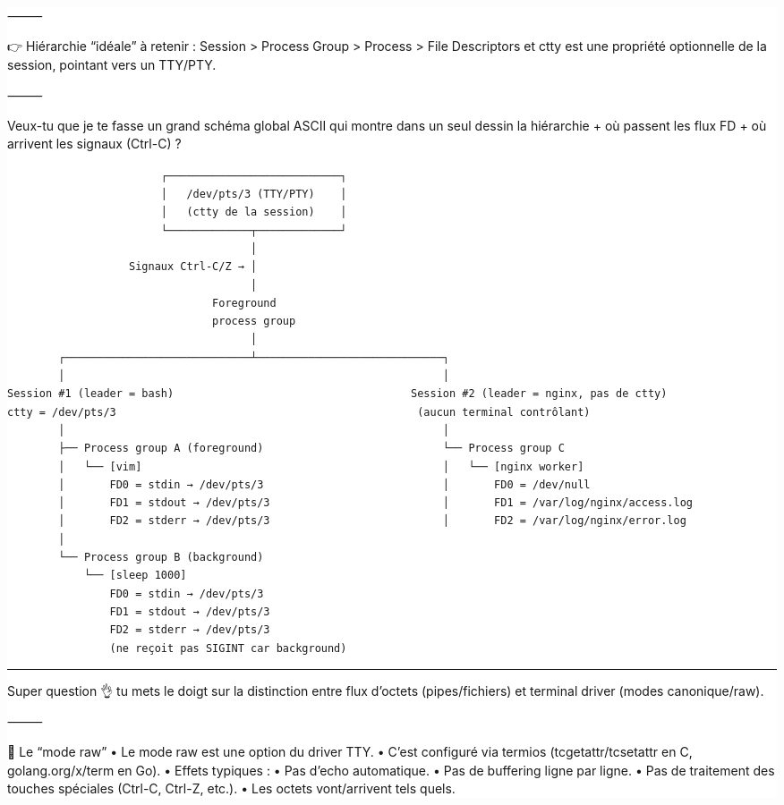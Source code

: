⸻

👉 Hiérarchie “idéale” à retenir :
Session > Process Group > Process > File Descriptors
et ctty est une propriété optionnelle de la session, pointant vers un TTY/PTY.

⸻

Veux-tu que je te fasse un grand schéma global ASCII qui montre dans un seul dessin la hiérarchie + où passent les flux FD + où arrivent les signaux (Ctrl-C) ?


```
                        ┌───────────────────────────┐
                        │   /dev/pts/3 (TTY/PTY)    │
                        │   (ctty de la session)    │
                        └─────────────┬─────────────┘
                                      │
                   Signaux Ctrl-C/Z → │
                                      │
                                Foreground
                                process group
                                      │
        ┌─────────────────────────────┴─────────────────────────────┐
        │                                                           │
Session #1 (leader = bash)                                     Session #2 (leader = nginx, pas de ctty)
ctty = /dev/pts/3                                               (aucun terminal contrôlant)
        │                                                           │
        ├── Process group A (foreground)                            └── Process group C
        │   └── [vim]                                               │   └── [nginx worker]
        │       FD0 = stdin → /dev/pts/3                            │       FD0 = /dev/null
        │       FD1 = stdout → /dev/pts/3                           │       FD1 = /var/log/nginx/access.log
        │       FD2 = stderr → /dev/pts/3                           │       FD2 = /var/log/nginx/error.log
        │
        └── Process group B (background)
            └── [sleep 1000]
                FD0 = stdin → /dev/pts/3
                FD1 = stdout → /dev/pts/3
                FD2 = stderr → /dev/pts/3
                (ne reçoit pas SIGINT car background)
```

--------------

Super question 👌 tu mets le doigt sur la distinction entre flux d’octets (pipes/fichiers) et terminal driver (modes canonique/raw).

⸻

🔹 Le “mode raw”
•	Le mode raw est une option du driver TTY.
•	C’est configuré via termios (tcgetattr/tcsetattr en C, golang.org/x/term en Go).
•	Effets typiques :
•	Pas d’echo automatique.
•	Pas de buffering ligne par ligne.
•	Pas de traitement des touches spéciales (Ctrl-C, Ctrl-Z, etc.).
•	Les octets vont/arrivent tels quels.
